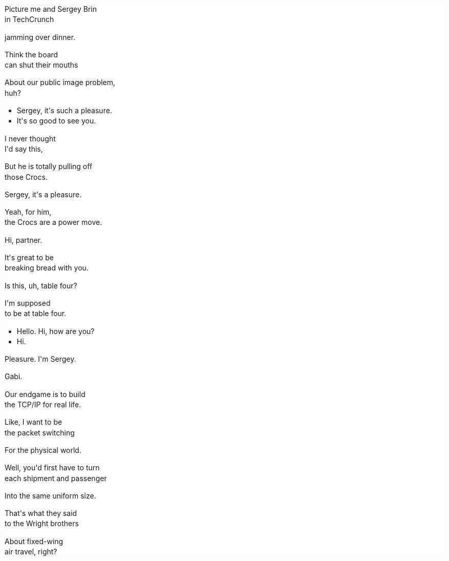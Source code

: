 Picture me and Sergey Brin  
in TechCrunch  
  
jamming over dinner.  
  
Think the board  
can shut their mouths  
  
About our public image problem,  
huh?  
  
- Sergey, it's such a pleasure.  
- It's so good to see you.  
  
I never thought  
I'd say this,  
  
But he is totally pulling off  
those Crocs.  
  
Sergey, it's a pleasure.  
  
Yeah, for him,  
the Crocs are a power move.  
  
Hi, partner.  
  
It's great to be  
breaking bread with you.  
  
Is this, uh, table four?  
  
I'm supposed  
to be at table four.  
  
- Hello. Hi, how are you?  
- Hi.  
  
Pleasure. I'm Sergey.  
  
Gabi.  
  
Our endgame is to build  
the TCP/IP for real life.  
  
Like, I want to be  
the packet switching  
  
For the physical world.  
  
Well, you'd first have to turn  
each shipment and passenger  
  
Into the same uniform size.  
  
That's what they said  
to the Wright brothers  
  
About fixed-wing  
air travel, right?  
  